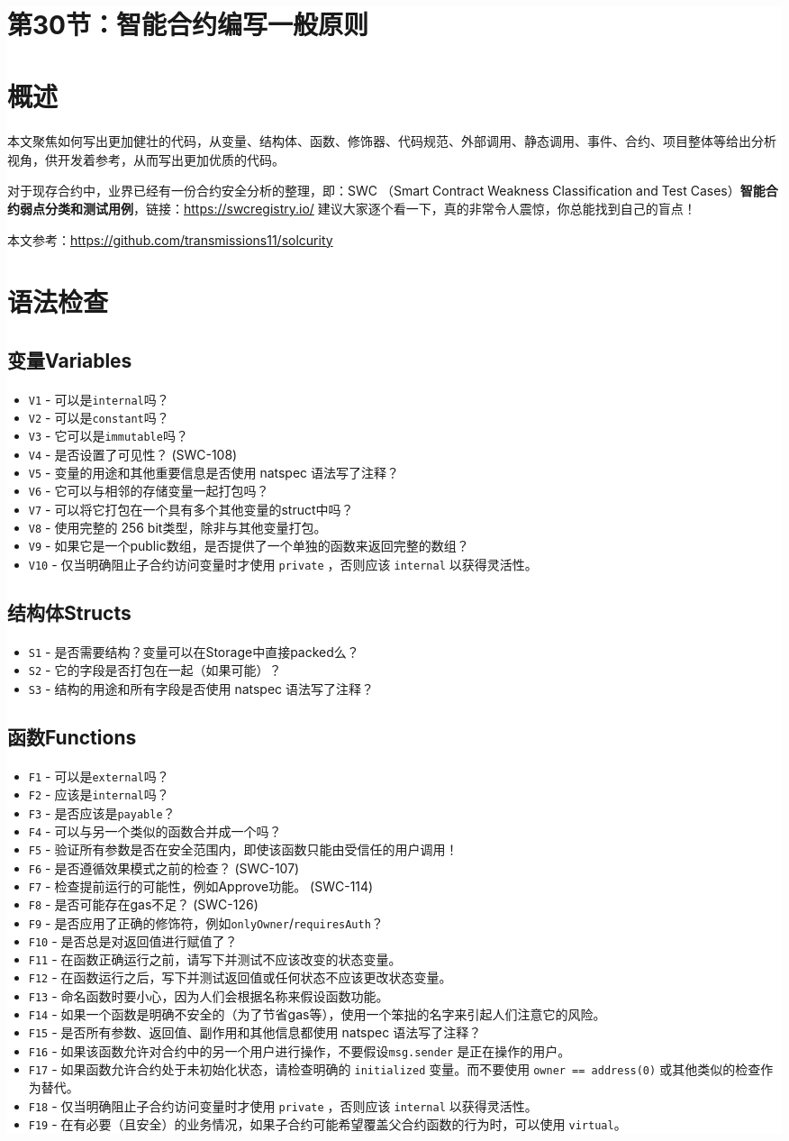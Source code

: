 # 第30节：智能合约编写一般原则

# 概述

本文聚焦如何写出更加健壮的代码，从变量、结构体、函数、修饰器、代码规范、外部调用、静态调用、事件、合约、项目整体等给出分析视角，供开发着参考，从而写出更加优质的代码。



对于现存合约中，业界已经有一份合约安全分析的整理，即：SWC （Smart Contract Weakness Classification and Test Cases）**智能合约弱点分类和测试用例**，链接：https://swcregistry.io/ 建议大家逐个看一下，真的非常令人震惊，你总能找到自己的盲点！



本文参考：https://github.com/transmissions11/solcurity

# 语法检查

## 变量Variables

- `V1` - 可以是`internal`吗？
- `V2` - 可以是`constant`吗？
- `V3` - 它可以是`immutable`吗？
- `V4` - 是否设置了可见性？ (SWC-108)
- `V5` - 变量的用途和其他重要信息是否使用 natspec 语法写了注释？
- `V6` - 它可以与相邻的存储变量一起打包吗？
- `V7` - 可以将它打包在一个具有多个其他变量的struct中吗？
- `V8` - 使用完整的 256 bit类型，除非与其他变量打包。
- `V9` - 如果它是一个public数组，是否提供了一个单独的函数来返回完整的数组？
- `V10` - 仅当明确阻止子合约访问变量时才使用 `private` ，否则应该 `internal` 以获得灵活性。



## 结构体Structs

- `S1` - 是否需要结构？变量可以在Storage中直接packed么？
- `S2` - 它的字段是否打包在一起（如果可能）？
- `S3` - 结构的用途和所有字段是否使用 natspec 语法写了注释？



## 函数Functions

- `F1` - 可以是`external`吗？
- `F2` - 应该是`internal`吗？
- `F3` - 是否应该是`payable`？
- `F4` - 可以与另一个类似的函数合并成一个吗？
- `F5` - 验证所有参数是否在安全范围内，即使该函数只能由受信任的用户调用！
- `F6` - 是否遵循效果模式之前的检查？ (SWC-107)
- `F7` - 检查提前运行的可能性，例如Approve功能。 (SWC-114)
- `F8` - 是否可能存在gas不足？ (SWC-126)
- `F9` - 是否应用了正确的修饰符，例如`onlyOwner`/`requiresAuth`？
- `F10` - 是否总是对返回值进行赋值了？
- `F11` - 在函数正确运行之前，请写下并测试不应该改变的状态变量。
- `F12` - 在函数运行之后，写下并测试返回值或任何状态不应该更改状态变量。
- `F13` - 命名函数时要小心，因为人们会根据名称来假设函数功能。
- `F14` - 如果一个函数是明确不安全的（为了节省gas等），使用一个笨拙的名字来引起人们注意它的风险。
- `F15` - 是否所有参数、返回值、副作用和其他信息都使用 natspec 语法写了注释？
- `F16` - 如果该函数允许对合约中的另一个用户进行操作，不要假设`msg.sender` 是正在操作的用户。
- `F17` - 如果函数允许合约处于未初始化状态，请检查明确的 `initialized` 变量。而不要使用 `owner == address(0)` 或其他类似的检查作为替代。
- `F18` - 仅当明确阻止子合约访问变量时才使用 `private` ，否则应该 `internal` 以获得灵活性。
- `F19` - 在有必要（且安全）的业务情况，如果子合约可能希望覆盖父合约函数的行为时，可以使用 `virtual`。
